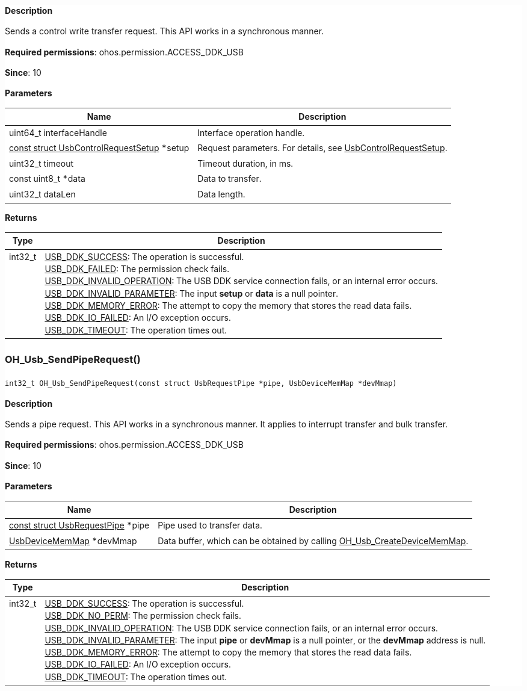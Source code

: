 **Description**

Sends a control write transfer request. This API works in a synchronous manner.

**Required permissions**: ohos.permission.ACCESS_DDK_USB

**Since**: 10


**Parameters**

| Name| Description|
| -- | -- |
| uint64_t interfaceHandle | Interface operation handle.|
| [const struct UsbControlRequestSetup](capi-usbddk-usbcontrolrequestsetup.md) *setup | Request parameters. For details, see [UsbControlRequestSetup](capi-usbddk-usbcontrolrequestsetup.md).|
| uint32_t timeout | Timeout duration, in ms.|
| const uint8_t *data | Data to transfer.|
| uint32_t dataLen | Data length.|

**Returns**

| Type| Description|
| -- | -- |
| int32_t | [USB_DDK_SUCCESS](capi-usb-ddk-types-h.md#usbddkerrcode): The operation is successful.<br>         [USB_DDK_FAILED](capi-usb-ddk-types-h.md#usbddkerrcode): The permission check fails.<br>         [USB_DDK_INVALID_OPERATION](capi-usb-ddk-types-h.md#usbddkerrcode): The USB DDK service connection fails, or an internal error occurs.<br>         [USB_DDK_INVALID_PARAMETER](capi-usb-ddk-types-h.md#usbddkerrcode): The input **setup** or **data** is a null pointer.<br>         [USB_DDK_MEMORY_ERROR](capi-usb-ddk-types-h.md#usbddkerrcode): The attempt to copy the memory that stores the read data fails.<br>         [USB_DDK_IO_FAILED](capi-usb-ddk-types-h.md#usbddkerrcode): An I/O exception occurs.<br>         [USB_DDK_TIMEOUT](capi-usb-ddk-types-h.md#usbddkerrcode): The operation times out.|

### OH_Usb_SendPipeRequest()

```
int32_t OH_Usb_SendPipeRequest(const struct UsbRequestPipe *pipe, UsbDeviceMemMap *devMmap)
```

**Description**

Sends a pipe request. This API works in a synchronous manner. It applies to interrupt transfer and bulk transfer.

**Required permissions**: ohos.permission.ACCESS_DDK_USB

**Since**: 10


**Parameters**

| Name| Description|
| -- | -- |
| [const struct UsbRequestPipe](capi-usbddk-usbrequestpipe.md) *pipe | Pipe used to transfer data.|
| [UsbDeviceMemMap](capi-usbddk-usbdevicememmap.md) *devMmap | Data buffer, which can be obtained by calling [OH_Usb_CreateDeviceMemMap](capi-usb-ddk-api-h.md#oh_usb_createdevicememmap).|

**Returns**

| Type| Description|
| -- | -- |
| int32_t | [USB_DDK_SUCCESS](capi-usb-ddk-types-h.md#usbddkerrcode): The operation is successful.<br>         [USB_DDK_NO_PERM](capi-usb-ddk-types-h.md#usbddkerrcode): The permission check fails.<br>         [USB_DDK_INVALID_OPERATION](capi-usb-ddk-types-h.md#usbddkerrcode): The USB DDK service connection fails, or an internal error occurs.<br>         [USB_DDK_INVALID_PARAMETER](capi-usb-ddk-types-h.md#usbddkerrcode): The input **pipe** or **devMmap** is a null pointer, or the **devMmap** address is null.<br>         [USB_DDK_MEMORY_ERROR](capi-usb-ddk-types-h.md#usbddkerrcode): The attempt to copy the memory that stores the read data fails.<br>         [USB_DDK_IO_FAILED](capi-usb-ddk-types-h.md#usbddkerrcode): An I/O exception occurs.<br>         [USB_DDK_TIMEOUT](capi-usb-ddk-types-h.md#usbddkerrcode): The operation times out.|
